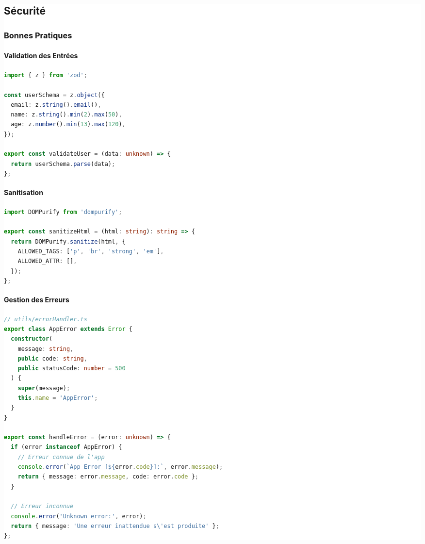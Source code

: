 ## Sécurité

### Bonnes Pratiques

#### Validation des Entrées
```typescript
import { z } from 'zod';

const userSchema = z.object({
  email: z.string().email(),
  name: z.string().min(2).max(50),
  age: z.number().min(13).max(120),
});

export const validateUser = (data: unknown) => {
  return userSchema.parse(data);
};
```

#### Sanitisation
```typescript
import DOMPurify from 'dompurify';

export const sanitizeHtml = (html: string): string => {
  return DOMPurify.sanitize(html, {
    ALLOWED_TAGS: ['p', 'br', 'strong', 'em'],
    ALLOWED_ATTR: [],
  });
};
```

#### Gestion des Erreurs
```typescript
// utils/errorHandler.ts
export class AppError extends Error {
  constructor(
    message: string,
    public code: string,
    public statusCode: number = 500
  ) {
    super(message);
    this.name = 'AppError';
  }
}

export const handleError = (error: unknown) => {
  if (error instanceof AppError) {
    // Erreur connue de l'app
    console.error(`App Error [${error.code}]:`, error.message);
    return { message: error.message, code: error.code };
  }
  
  // Erreur inconnue
  console.error('Unknown error:', error);
  return { message: 'Une erreur inattendue s\'est produite' };
};
```
